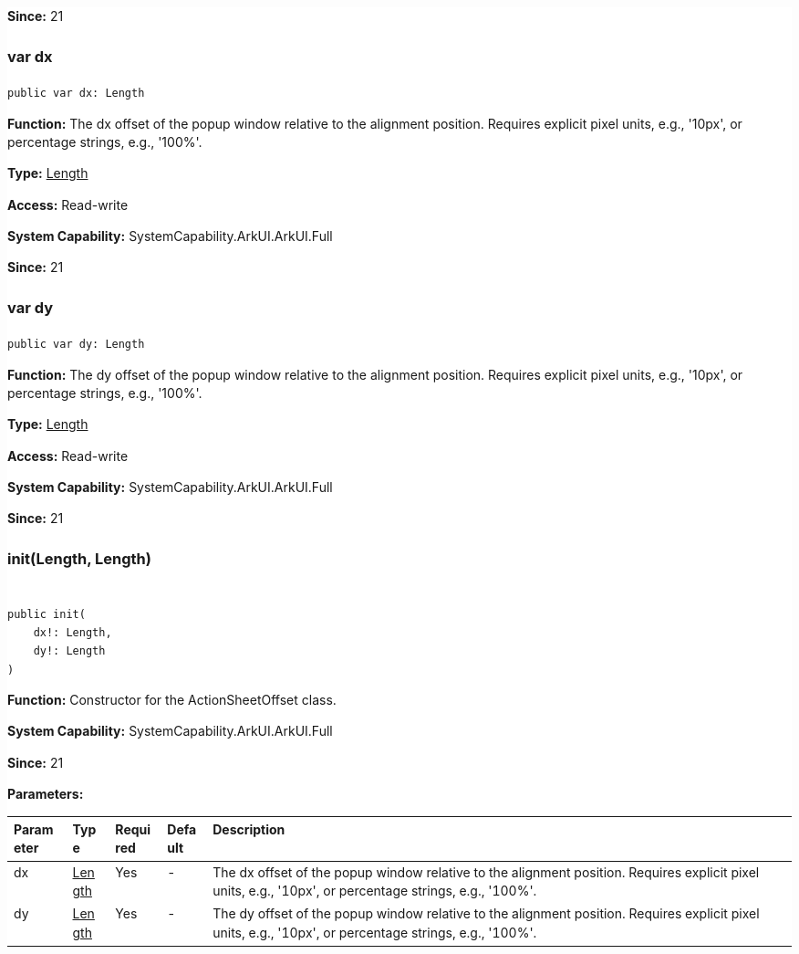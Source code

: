 **Since:** 21

### var dx

```cangjie
public var dx: Length
```

**Function:** The dx offset of the popup window relative to the alignment position. Requires explicit pixel units, e.g., '10px', or percentage strings, e.g., '100%'.

**Type:** [Length](../apis/BasicServicesKit/cj-apis-base.md#interface-length)

**Access:** Read-write

**System Capability:** SystemCapability.ArkUI.ArkUI.Full

**Since:** 21

### var dy

```cangjie
public var dy: Length
```

**Function:** The dy offset of the popup window relative to the alignment position. Requires explicit pixel units, e.g., '10px', or percentage strings, e.g., '100%'.

**Type:** [Length](../apis/BasicServicesKit/cj-apis-base.md#interface-length)

**Access:** Read-write

**System Capability:** SystemCapability.ArkUI.ArkUI.Full

**Since:** 21

### init(Length, Length)

```cangjie

public init(
    dx!: Length,
    dy!: Length
)
```

**Function:** Constructor for the ActionSheetOffset class.

**System Capability:** SystemCapability.ArkUI.ArkUI.Full

**Since:** 21

**Parameters:**

| Parameter | Type | Required | Default | Description |
|:---|:---|:---|:---|:---|
| dx | [Length](../apis/BasicServicesKit/cj-apis-base.md#interface-length) | Yes | - | The dx offset of the popup window relative to the alignment position. Requires explicit pixel units, e.g., '10px', or percentage strings, e.g., '100%'. |
| dy | [Length](../apis/BasicServicesKit/cj-apis-base.md#interface-length) | Yes | - | The dy offset of the popup window relative to the alignment position. Requires explicit pixel units, e.g., '10px', or percentage strings, e.g., '100%'. |
